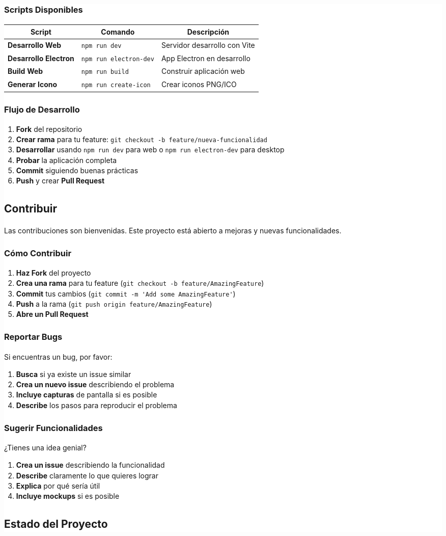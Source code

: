 ### Scripts Disponibles

| Script | Comando | Descripción |
|--------|---------|-------------|
| **Desarrollo Web** | `npm run dev` | Servidor desarrollo con Vite |
| **Desarrollo Electron** | `npm run electron-dev` | App Electron en desarrollo |
| **Build Web** | `npm run build` | Construir aplicación web |
| **Generar Icono** | `npm run create-icon` | Crear iconos PNG/ICO |

### Flujo de Desarrollo

1. **Fork** del repositorio
2. **Crear rama** para tu feature: `git checkout -b feature/nueva-funcionalidad`
3. **Desarrollar** usando `npm run dev` para web o `npm run electron-dev` para desktop
4. **Probar** la aplicación completa
5. **Commit** siguiendo buenas prácticas
6. **Push** y crear **Pull Request**

## Contribuir

Las contribuciones son bienvenidas. Este proyecto está abierto a mejoras y nuevas funcionalidades.

### Cómo Contribuir

1. **Haz Fork** del proyecto
2. **Crea una rama** para tu feature (`git checkout -b feature/AmazingFeature`)
3. **Commit** tus cambios (`git commit -m 'Add some AmazingFeature'`)
4. **Push** a la rama (`git push origin feature/AmazingFeature`)
5. **Abre un Pull Request**

### Reportar Bugs

Si encuentras un bug, por favor:
1. **Busca** si ya existe un issue similar
2. **Crea un nuevo issue** describiendo el problema
3. **Incluye capturas** de pantalla si es posible
4. **Describe** los pasos para reproducir el problema

### Sugerir Funcionalidades

¿Tienes una idea genial? 
1. **Crea un issue** describiendo la funcionalidad
2. **Describe** claramente lo que quieres lograr
3. **Explica** por qué sería útil
4. **Incluye mockups** si es posible

## Estado del Proyecto
